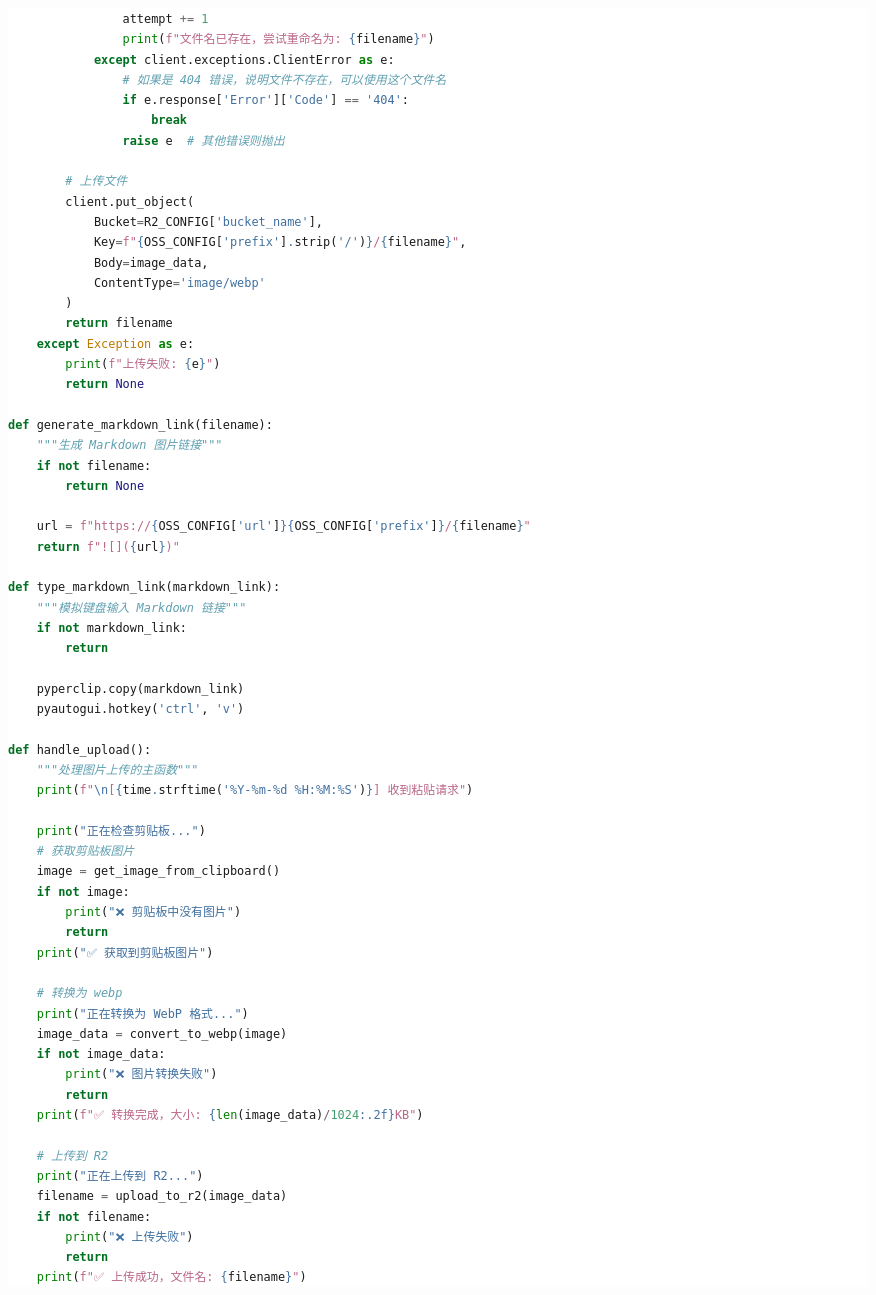 ```python
                attempt += 1
                print(f"文件名已存在，尝试重命名为: {filename}")
            except client.exceptions.ClientError as e:
                # 如果是 404 错误，说明文件不存在，可以使用这个文件名
                if e.response['Error']['Code'] == '404':
                    break
                raise e  # 其他错误则抛出

        # 上传文件
        client.put_object(
            Bucket=R2_CONFIG['bucket_name'],
            Key=f"{OSS_CONFIG['prefix'].strip('/')}/{filename}",
            Body=image_data,
            ContentType='image/webp'
        )
        return filename
    except Exception as e:
        print(f"上传失败: {e}")
        return None

def generate_markdown_link(filename):
    """生成 Markdown 图片链接"""
    if not filename:
        return None

    url = f"https://{OSS_CONFIG['url']}{OSS_CONFIG['prefix']}/{filename}"
    return f"![]({url})"

def type_markdown_link(markdown_link):
    """模拟键盘输入 Markdown 链接"""
    if not markdown_link:
        return

    pyperclip.copy(markdown_link)
    pyautogui.hotkey('ctrl', 'v')

def handle_upload():
    """处理图片上传的主函数"""
    print(f"\n[{time.strftime('%Y-%m-%d %H:%M:%S')}] 收到粘贴请求")

    print("正在检查剪贴板...")
    # 获取剪贴板图片
    image = get_image_from_clipboard()
    if not image:
        print("❌ 剪贴板中没有图片")
        return
    print("✅ 获取到剪贴板图片")

    # 转换为 webp
    print("正在转换为 WebP 格式...")
    image_data = convert_to_webp(image)
    if not image_data:
        print("❌ 图片转换失败")
        return
    print(f"✅ 转换完成，大小: {len(image_data)/1024:.2f}KB")

    # 上传到 R2
    print("正在上传到 R2...")
    filename = upload_to_r2(image_data)
    if not filename:
        print("❌ 上传失败")
        return
    print(f"✅ 上传成功，文件名: {filename}")
```